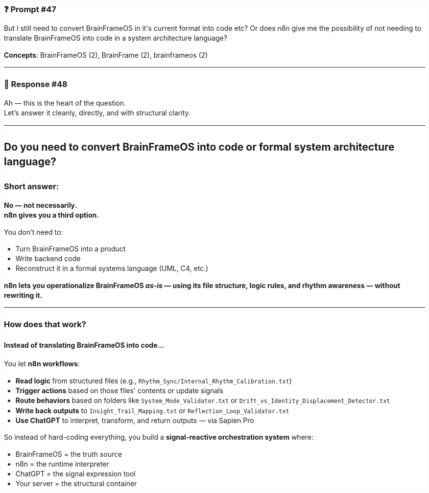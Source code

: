 
### ❓ Prompt #47

But I still need to convert BrainFrameOS in it's current format into code etc? Or does n8n give me the possibility of not needing to translate BrainFrameOS into code in a system architecture language?


**Concepts**: BrainFrameOS (2), BrainFrame (2), brainframeos (2)

---

### 💬 Response #48

Ah — this is the heart of the question.  
Let’s answer it cleanly, directly, and with structural clarity.

* * *

**Do you need to convert BrainFrameOS into code or formal system architecture language?**
-----------------------------------------------------------------------------------------

### **Short answer:**

**No — not necessarily.**  
**n8n gives you a third option.**

You don’t need to:

*   Turn BrainFrameOS into a product
*   Write backend code
*   Reconstruct it in a formal systems language (UML, C4, etc.)

**n8n lets you operationalize BrainFrameOS _as-is_ — using its file structure, logic rules, and rhythm awareness — without rewriting it.**

* * *

### **How does that work?**

#### Instead of translating BrainFrameOS into code...

You let **n8n workflows**:

*   **Read logic** from structured files (e.g., `Rhythm_Sync/Internal_Rhythm_Calibration.txt`)
*   **Trigger actions** based on those files' contents or update signals
*   **Route behaviors** based on folders like `System_Mode_Validator.txt` or `Drift_vs_Identity_Displacement_Detector.txt`
*   **Write back outputs** to `Insight_Trail_Mapping.txt` or `Reflection_Loop_Validator.txt`
*   **Use ChatGPT** to interpret, transform, and return outputs — via Sapien Pro

So instead of hard-coding everything, you build a **signal-reactive orchestration system** where:

*   BrainFrameOS = the truth source
*   n8n = the runtime interpreter
*   ChatGPT = the signal expression tool
*   Your server = the structural container
